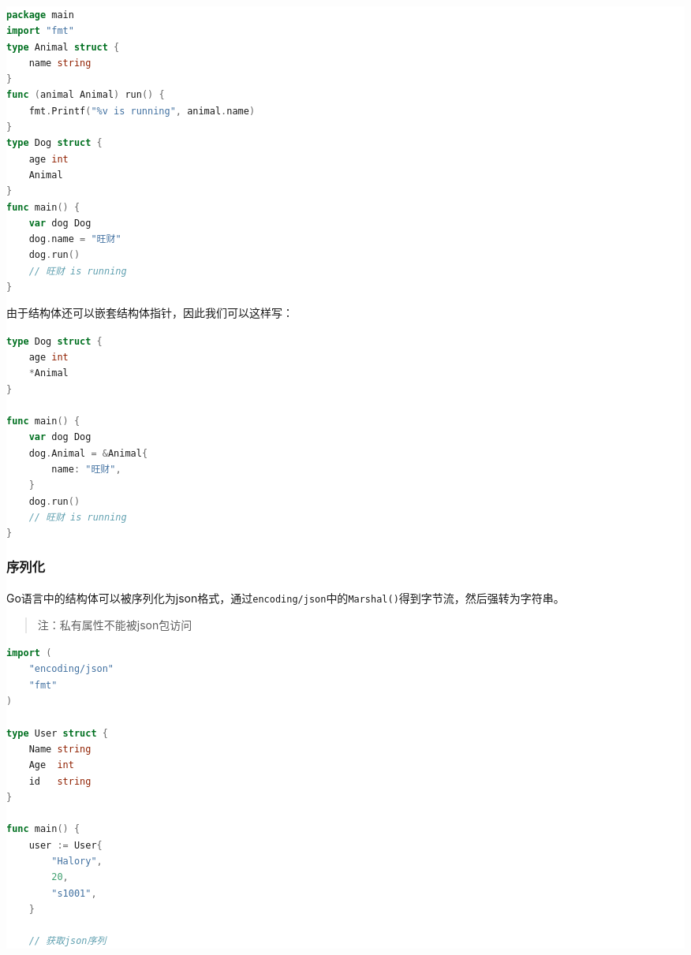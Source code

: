 ```go
package main
import "fmt"
type Animal struct {
	name string
}
func (animal Animal) run() {
	fmt.Printf("%v is running", animal.name)
}
type Dog struct {
	age int
	Animal
}
func main() {
	var dog Dog
	dog.name = "旺财"
	dog.run()
    // 旺财 is running
}
```

由于结构体还可以嵌套结构体指针，因此我们可以这样写：

```go
type Dog struct {
	age int
	*Animal
}

func main() {
	var dog Dog
	dog.Animal = &Animal{
		name: "旺财",
	}
	dog.run()
    // 旺财 is running
}
```



### 序列化

Go语言中的结构体可以被序列化为json格式，通过`encoding/json`中的`Marshal()`得到字节流，然后强转为字符串。

> 注：私有属性不能被json包访问

```go
import (
    "encoding/json"
    "fmt"
)

type User struct {
    Name string
    Age  int
    id   string
}

func main() {
    user := User{
        "Halory",
        20,
        "s1001",
    }

    // 获取json序列
```